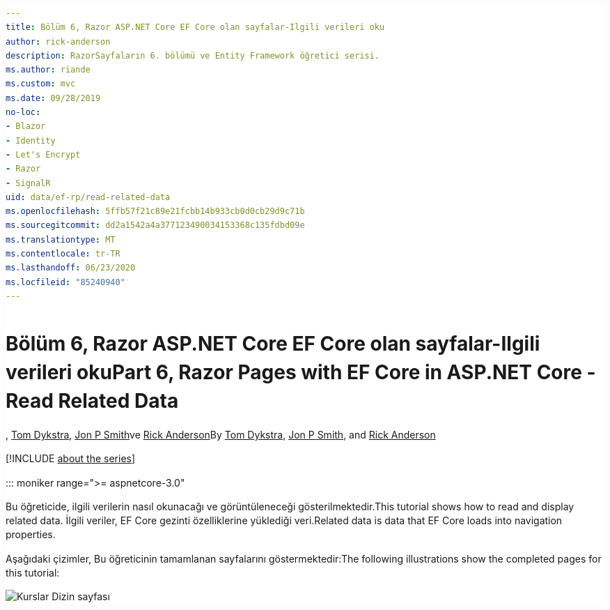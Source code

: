 ```yaml
---
title: Bölüm 6, Razor ASP.NET Core EF Core olan sayfalar-Ilgili verileri oku
author: rick-anderson
description: RazorSayfaların 6. bölümü ve Entity Framework öğretici serisi.
ms.author: riande
ms.custom: mvc
ms.date: 09/28/2019
no-loc:
- Blazor
- Identity
- Let's Encrypt
- Razor
- SignalR
uid: data/ef-rp/read-related-data
ms.openlocfilehash: 5ffb57f21c89e21fcbb14b933cb0d0cb29d9c71b
ms.sourcegitcommit: dd2a1542a4a377123490034153368c135fdbd09e
ms.translationtype: MT
ms.contentlocale: tr-TR
ms.lasthandoff: 06/23/2020
ms.locfileid: "85240940"
---
```

# <a name="part-6-razor-pages-with-ef-core-in-aspnet-core---read-related-data"></a><span data-ttu-id="7aeb2-103">Bölüm 6, Razor ASP.NET Core EF Core olan sayfalar-Ilgili verileri oku</span><span class="sxs-lookup"><span data-stu-id="7aeb2-103">Part 6, Razor Pages with EF Core in ASP.NET Core - Read Related Data</span></span>

<span data-ttu-id="7aeb2-104">, [Tom Dykstra](https://github.com/tdykstra), [Jon P Smith](https://twitter.com/thereformedprog)ve [Rick Anderson](https://twitter.com/RickAndMSFT)</span><span class="sxs-lookup"><span data-stu-id="7aeb2-104">By [Tom Dykstra](https://github.com/tdykstra), [Jon P Smith](https://twitter.com/thereformedprog), and [Rick Anderson](https://twitter.com/RickAndMSFT)</span></span>

[!INCLUDE [about the series](../../includes/RP-EF/intro.md)]

::: moniker range=">= aspnetcore-3.0"

<span data-ttu-id="7aeb2-105">Bu öğreticide, ilgili verilerin nasıl okunacağı ve görüntüleneceği gösterilmektedir.</span><span class="sxs-lookup"><span data-stu-id="7aeb2-105">This tutorial shows how to read and display related data.</span></span> <span data-ttu-id="7aeb2-106">İlgili veriler, EF Core gezinti özelliklerine yüklediği veri.</span><span class="sxs-lookup"><span data-stu-id="7aeb2-106">Related data is data that EF Core loads into navigation properties.</span></span>

<span data-ttu-id="7aeb2-107">Aşağıdaki çizimler, Bu öğreticinin tamamlanan sayfalarını göstermektedir:</span><span class="sxs-lookup"><span data-stu-id="7aeb2-107">The following illustrations show the completed pages for this tutorial:</span></span>

![Kurslar Dizin sayfası](read-related-data/_static/courses-index30.png)
